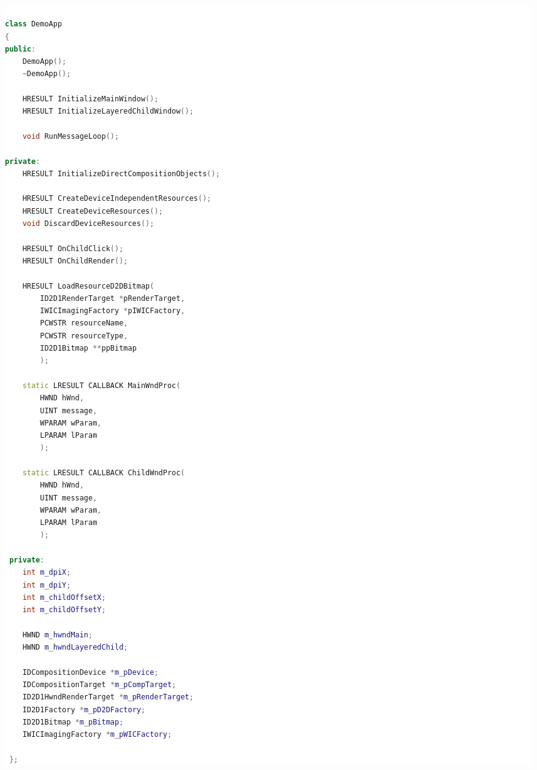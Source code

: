 ```C++

class DemoApp
{
public:
    DemoApp();
    ~DemoApp();

    HRESULT InitializeMainWindow();
    HRESULT InitializeLayeredChildWindow();

    void RunMessageLoop();

private:
    HRESULT InitializeDirectCompositionObjects();

    HRESULT CreateDeviceIndependentResources();
    HRESULT CreateDeviceResources();
    void DiscardDeviceResources();

    HRESULT OnChildClick();
    HRESULT OnChildRender();

    HRESULT LoadResourceD2DBitmap(
        ID2D1RenderTarget *pRenderTarget,
        IWICImagingFactory *pIWICFactory,
        PCWSTR resourceName,
        PCWSTR resourceType,
        ID2D1Bitmap **ppBitmap
        );

    static LRESULT CALLBACK MainWndProc(
        HWND hWnd,
        UINT message,
        WPARAM wParam,
        LPARAM lParam
        );

    static LRESULT CALLBACK ChildWndProc(
        HWND hWnd,
        UINT message,
        WPARAM wParam,
        LPARAM lParam
        );
    
 private:
    int m_dpiX;
    int m_dpiY;
    int m_childOffsetX;
    int m_childOffsetY;

    HWND m_hwndMain;
    HWND m_hwndLayeredChild;

    IDCompositionDevice *m_pDevice;
    IDCompositionTarget *m_pCompTarget;
    ID2D1HwndRenderTarget *m_pRenderTarget;
    ID2D1Factory *m_pD2DFactory;
    ID2D1Bitmap *m_pBitmap;
    IWICImagingFactory *m_pWICFactory;

 };


```